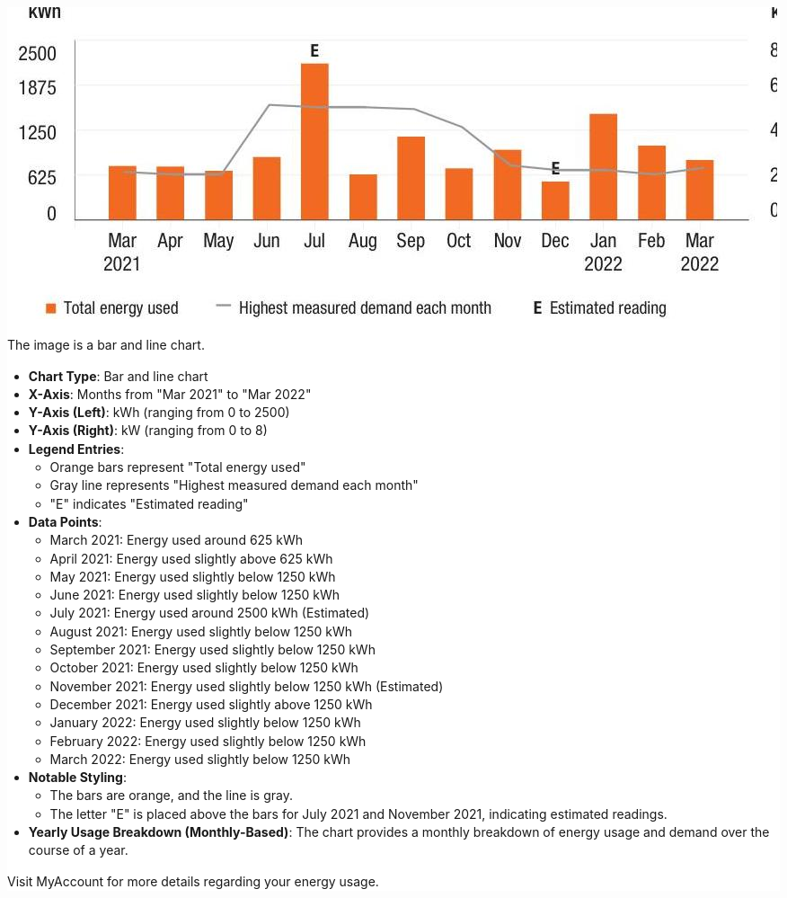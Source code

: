 ![](images/img-1.jpeg)

The image is a bar and line chart.

- **Chart Type**: Bar and line chart
- **X-Axis**: Months from "Mar 2021" to "Mar 2022"
- **Y-Axis (Left)**: kWh (ranging from 0 to 2500)
- **Y-Axis (Right)**: kW (ranging from 0 to 8)
- **Legend Entries**:
  - Orange bars represent "Total energy used"
  - Gray line represents "Highest measured demand each month"
  - "E" indicates "Estimated reading"
- **Data Points**:
  - March 2021: Energy used around 625 kWh
  - April 2021: Energy used slightly above 625 kWh
  - May 2021: Energy used slightly below 1250 kWh
  - June 2021: Energy used slightly below 1250 kWh
  - July 2021: Energy used around 2500 kWh (Estimated)
  - August 2021: Energy used slightly below 1250 kWh
  - September 2021: Energy used slightly below 1250 kWh
  - October 2021: Energy used slightly below 1250 kWh
  - November 2021: Energy used slightly below 1250 kWh (Estimated)
  - December 2021: Energy used slightly above 1250 kWh
  - January 2022: Energy used slightly below 1250 kWh
  - February 2022: Energy used slightly below 1250 kWh
  - March 2022: Energy used slightly below 1250 kWh
- **Notable Styling**: 
  - The bars are orange, and the line is gray.
  - The letter "E" is placed above the bars for July 2021 and November 2021, indicating estimated readings.
- **Yearly Usage Breakdown (Monthly-Based)**: The chart provides a monthly breakdown of energy usage and demand over the course of a year.

Visit MyAccount for more details regarding your energy usage.
